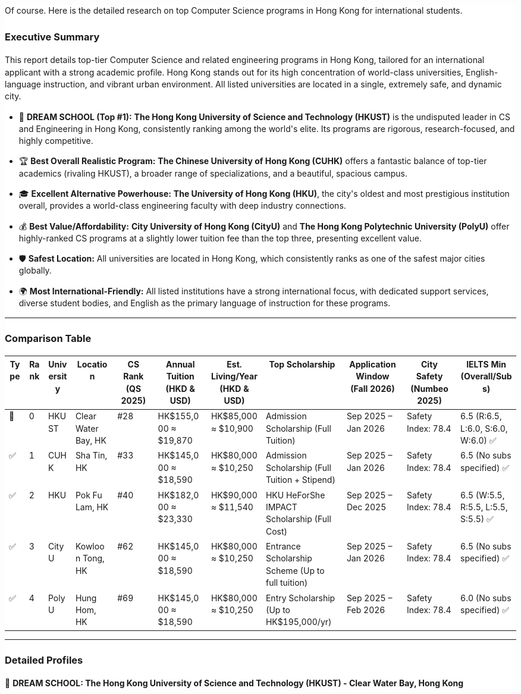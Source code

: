 Of course. Here is the detailed research on top Computer Science programs in Hong Kong for international students.

### Executive Summary

This report details top-tier Computer Science and related engineering programs in Hong Kong, tailored for an international applicant with a strong academic profile. Hong Kong stands out for its high concentration of world-class universities, English-language instruction, and vibrant urban environment. All listed universities are located in a single, extremely safe, and dynamic city.

- 🌟 **DREAM SCHOOL (Top #1):** **The Hong Kong University of Science and Technology (HKUST)** is the undisputed leader in CS and Engineering in Hong Kong, consistently ranking among the world's elite. Its programs are rigorous, research-focused, and highly competitive.
    
- 🏆 **Best Overall Realistic Program:** **The Chinese University of Hong Kong (CUHK)** offers a fantastic balance of top-tier academics (rivaling HKUST), a broader range of specializations, and a beautiful, spacious campus.
    
- 🎓 **Excellent Alternative Powerhouse:** **The University of Hong Kong (HKU)**, the city's oldest and most prestigious institution overall, provides a world-class engineering faculty with deep industry connections.
    
- 💰 **Best Value/Affordability:** **City University of Hong Kong (CityU)** and **The Hong Kong Polytechnic University (PolyU)** offer highly-ranked CS programs at a slightly lower tuition fee than the top three, presenting excellent value.
    
- 🛡️ **Safest Location:** All universities are located in Hong Kong, which consistently ranks as one of the safest major cities globally.
    
- 🌍 **Most International-Friendly:** All listed institutions have a strong international focus, with dedicated support services, diverse student bodies, and English as the primary language of instruction for these programs.
    

---

### Comparison Table

|Type|Rank|University|Location|CS Rank (QS 2025)|Annual Tuition (HKD & USD)|Est. Living/Year (HKD & USD)|Top Scholarship|Application Window (Fall 2026)|City Safety (Numbeo 2025)|IELTS Min (Overall/Subs)|
|---|---|---|---|---|---|---|---|---|---|---|
|🌟|0|HKUST|Clear Water Bay, HK|#28|HK$155,000 ≈ $19,870|HK$85,000 ≈ $10,900|Admission Scholarship (Full Tuition)|Sep 2025 – Jan 2026|Safety Index: 78.4|6.5 (R:6.5, L:6.0, S:6.0, W:6.0) ✅|
|✅|1|CUHK|Sha Tin, HK|#33|HK$145,000 ≈ $18,590|HK$80,000 ≈ $10,250|Admission Scholarship (Full Tuition + Stipend)|Sep 2025 – Jan 2026|Safety Index: 78.4|6.5 (No subs specified) ✅|
|✅|2|HKU|Pok Fu Lam, HK|#40|HK$182,000 ≈ $23,330|HK$90,000 ≈ $11,540|HKU HeForShe IMPACT Scholarship (Full Cost)|Sep 2025 – Dec 2025|Safety Index: 78.4|6.5 (W:5.5, R:5.5, L:5.5, S:5.5) ✅|
|✅|3|CityU|Kowloon Tong, HK|#62|HK$145,000 ≈ $18,590|HK$80,000 ≈ $10,250|Entrance Scholarship Scheme (Up to full tuition)|Sep 2025 – Jan 2026|Safety Index: 78.4|6.5 (No subs specified) ✅|
|✅|4|PolyU|Hung Hom, HK|#69|HK$145,000 ≈ $18,590|HK$80,000 ≈ $10,250|Entry Scholarship (Up to HK$195,000/yr)|Sep 2025 – Feb 2026|Safety Index: 78.4|6.0 (No subs specified) ✅|

---

### Detailed Profiles

🌟 **DREAM SCHOOL: The Hong Kong University of Science and Technology (HKUST) - Clear Water Bay, Hong Kong**
